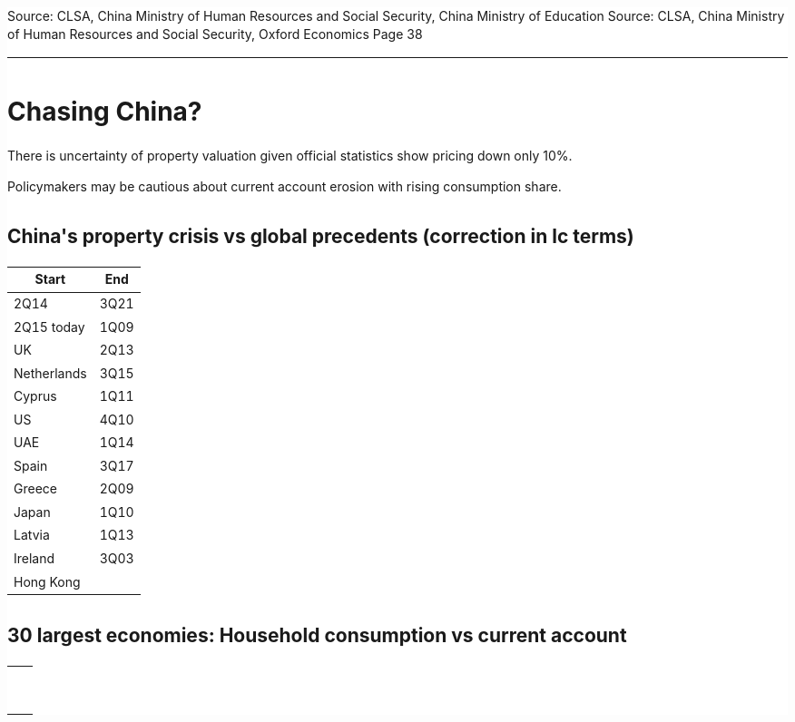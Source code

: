 Source: CLSA, China Ministry of Human Resources and Social Security, China Ministry of Education
Source: CLSA, China Ministry of Human Resources and Social Security, Oxford Economics
Page 38

---

# Chasing China?

There is uncertainty of property valuation given official statistics show pricing down only 10%.

Policymakers may be cautious about current account erosion with rising consumption share.

## China's property crisis vs global precedents (correction in lc terms)

| Start | End |
| --- | --- |
| 2Q14 | 3Q21 |
| 2Q15 today | 1Q09 |
| UK | 2Q13 |
| Netherlands | 3Q15 |
| Cyprus | 1Q11 |
| US | 4Q10 |
| UAE | 1Q14 |
| Spain | 3Q17 |
| Greece | 2Q09 |
| Japan | 1Q10 |
| Latvia | 1Q13 |
| Ireland | 3Q03 |
| Hong Kong |  |

## 30 largest economies: Household consumption vs current account

|  |  |
| --- | --- |
|  |  |
|  |  |
|  |  |
|  |  |
|  |  |
|  |  |
|  |  |
|  |  |
|  |  |
|  |  |